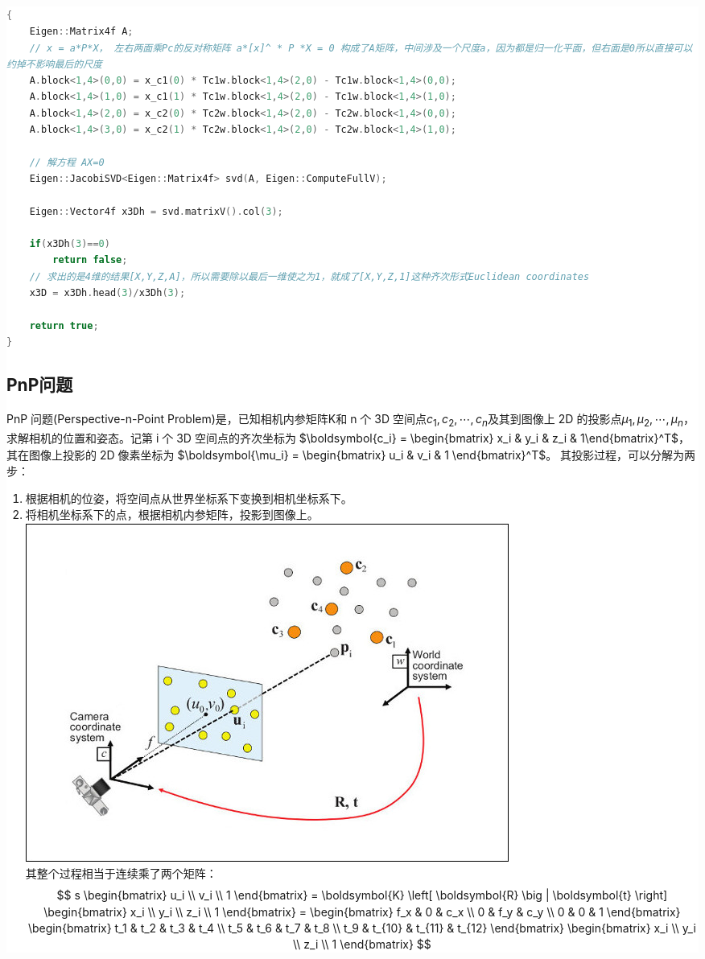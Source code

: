 ```C++ 
{
    Eigen::Matrix4f A;
    // x = a*P*X， 左右两面乘Pc的反对称矩阵 a*[x]^ * P *X = 0 构成了A矩阵，中间涉及一个尺度a，因为都是归一化平面，但右面是0所以直接可以约掉不影响最后的尺度
    A.block<1,4>(0,0) = x_c1(0) * Tc1w.block<1,4>(2,0) - Tc1w.block<1,4>(0,0);
    A.block<1,4>(1,0) = x_c1(1) * Tc1w.block<1,4>(2,0) - Tc1w.block<1,4>(1,0);
    A.block<1,4>(2,0) = x_c2(0) * Tc2w.block<1,4>(2,0) - Tc2w.block<1,4>(0,0);
    A.block<1,4>(3,0) = x_c2(1) * Tc2w.block<1,4>(2,0) - Tc2w.block<1,4>(1,0);

    // 解方程 AX=0
    Eigen::JacobiSVD<Eigen::Matrix4f> svd(A, Eigen::ComputeFullV);

    Eigen::Vector4f x3Dh = svd.matrixV().col(3);

    if(x3Dh(3)==0)
        return false;
    // 求出的是4维的结果[X,Y,Z,A]，所以需要除以最后一维使之为1，就成了[X,Y,Z,1]这种齐次形式Euclidean coordinates 
    x3D = x3Dh.head(3)/x3Dh(3);

    return true;
}
```
## PnP问题
PnP 问题(Perspective-n-Point Problem)是，已知相机内参矩阵K和 n 个 3D 空间点${c_1,c_2,⋯,c_n}$及其到图像上 2D 的投影点${μ_1,μ_2,⋯,μ_n}$，求解相机的位置和姿态。记第 i 个 3D 空间点的齐次坐标为 $\boldsymbol{c_i} = \begin{bmatrix} x_i & y_i & z_i & 1\end{bmatrix}^T$，其在图像上投影的 2D 像素坐标为 $\boldsymbol{\mu_i} = \begin{bmatrix} u_i & v_i & 1 \end{bmatrix}^T$。 其投影过程，可以分解为两步：    
1. 根据相机的位姿，将空间点从世界坐标系下变换到相机坐标系下。
2. 将相机坐标系下的点，根据相机内参矩阵，投影到图像上。     
![alt text](./orbslam_images/image-5.png)  
其整个过程相当于连续乘了两个矩阵：   
$$
s \begin{bmatrix} u_i \\ v_i \\ 1 \end{bmatrix} = \boldsymbol{K} \left[ \boldsymbol{R} \big | \boldsymbol{t} \right]
                                                        \begin{bmatrix} x_i \\ y_i \\ z_i \\ 1 \end{bmatrix}
        = \begin{bmatrix} f_x & 0 & c_x \\ 0 & f_y & c_y \\ 0 & 0 & 1 \end{bmatrix}
          \begin{bmatrix} t_1 & t_2 & t_3 & t_4 \\
                          t_5 & t_6 & t_7 & t_8 \\
                          t_9 & t_{10} & t_{11} & t_{12} \end{bmatrix}
          \begin{bmatrix} x_i \\ y_i \\ z_i \\ 1 \end{bmatrix}
$$   